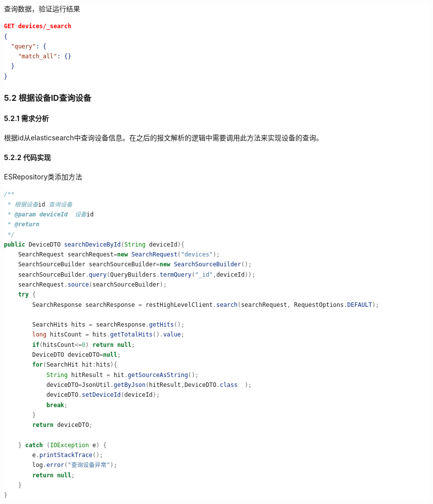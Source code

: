 查询数据，验证运行结果

```json
GET devices/_search
{
  "query": {
    "match_all": {}
  }
}
```

### 5.2 根据设备ID查询设备

#### 5.2.1 需求分析

根据id从elasticsearch中查询设备信息。在之后的报文解析的逻辑中需要调用此方法来实现设备的查询。

#### 5.2.2 代码实现

ESRepository类添加方法

```java
/**
 * 根据设备id 查询设备
 * @param deviceId  设备id
 * @return
 */
public DeviceDTO searchDeviceById(String deviceId){
    SearchRequest searchRequest=new SearchRequest("devices");
    SearchSourceBuilder searchSourceBuilder=new SearchSourceBuilder();
    searchSourceBuilder.query(QueryBuilders.termQuery("_id",deviceId));
    searchRequest.source(searchSourceBuilder);
    try {
        SearchResponse searchResponse = restHighLevelClient.search(searchRequest, RequestOptions.DEFAULT);

        SearchHits hits = searchResponse.getHits();
        long hitsCount = hits.getTotalHits().value;
        if(hitsCount<=0) return null;
        DeviceDTO deviceDTO=null;
        for(SearchHit hit:hits){
            String hitResult = hit.getSourceAsString();
            deviceDTO=JsonUtil.getByJson(hitResult,DeviceDTO.class  );
            deviceDTO.setDeviceId(deviceId);
            break;
        }
        return deviceDTO;

    } catch (IOException e) {
        e.printStackTrace();
        log.error("查询设备异常");
        return null;
    }
}
```
